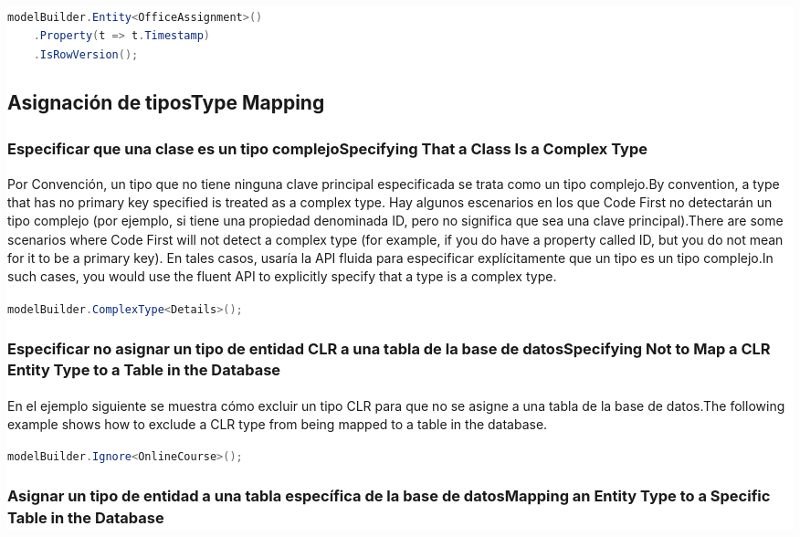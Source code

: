 ``` csharp
modelBuilder.Entity<OfficeAssignment>()
    .Property(t => t.Timestamp)
    .IsRowVersion();
```  

## <a name="type-mapping"></a><span data-ttu-id="1d2d8-175">Asignación de tipos</span><span class="sxs-lookup"><span data-stu-id="1d2d8-175">Type Mapping</span></span>  

### <a name="specifying-that-a-class-is-a-complex-type"></a><span data-ttu-id="1d2d8-176">Especificar que una clase es un tipo complejo</span><span class="sxs-lookup"><span data-stu-id="1d2d8-176">Specifying That a Class Is a Complex Type</span></span>  

<span data-ttu-id="1d2d8-177">Por Convención, un tipo que no tiene ninguna clave principal especificada se trata como un tipo complejo.</span><span class="sxs-lookup"><span data-stu-id="1d2d8-177">By convention, a type that has no primary key specified is treated as a complex type.</span></span> <span data-ttu-id="1d2d8-178">Hay algunos escenarios en los que Code First no detectarán un tipo complejo (por ejemplo, si tiene una propiedad denominada ID, pero no significa que sea una clave principal).</span><span class="sxs-lookup"><span data-stu-id="1d2d8-178">There are some scenarios where Code First will not detect a complex type (for example, if you do have a property called ID, but you do not mean for it to be a primary key).</span></span> <span data-ttu-id="1d2d8-179">En tales casos, usaría la API fluida para especificar explícitamente que un tipo es un tipo complejo.</span><span class="sxs-lookup"><span data-stu-id="1d2d8-179">In such cases, you would use the fluent API to explicitly specify that a type is a complex type.</span></span>  

``` csharp
modelBuilder.ComplexType<Details>();
```  

### <a name="specifying-not-to-map-a-clr-entity-type-to-a-table-in-the-database"></a><span data-ttu-id="1d2d8-180">Especificar no asignar un tipo de entidad CLR a una tabla de la base de datos</span><span class="sxs-lookup"><span data-stu-id="1d2d8-180">Specifying Not to Map a CLR Entity Type to a Table in the Database</span></span>  

<span data-ttu-id="1d2d8-181">En el ejemplo siguiente se muestra cómo excluir un tipo CLR para que no se asigne a una tabla de la base de datos.</span><span class="sxs-lookup"><span data-stu-id="1d2d8-181">The following example shows how to exclude a CLR type from being mapped to a table in the database.</span></span>  

``` csharp
modelBuilder.Ignore<OnlineCourse>();
```  

### <a name="mapping-an-entity-type-to-a-specific-table-in-the-database"></a><span data-ttu-id="1d2d8-182">Asignar un tipo de entidad a una tabla específica de la base de datos</span><span class="sxs-lookup"><span data-stu-id="1d2d8-182">Mapping an Entity Type to a Specific Table in the Database</span></span>  
